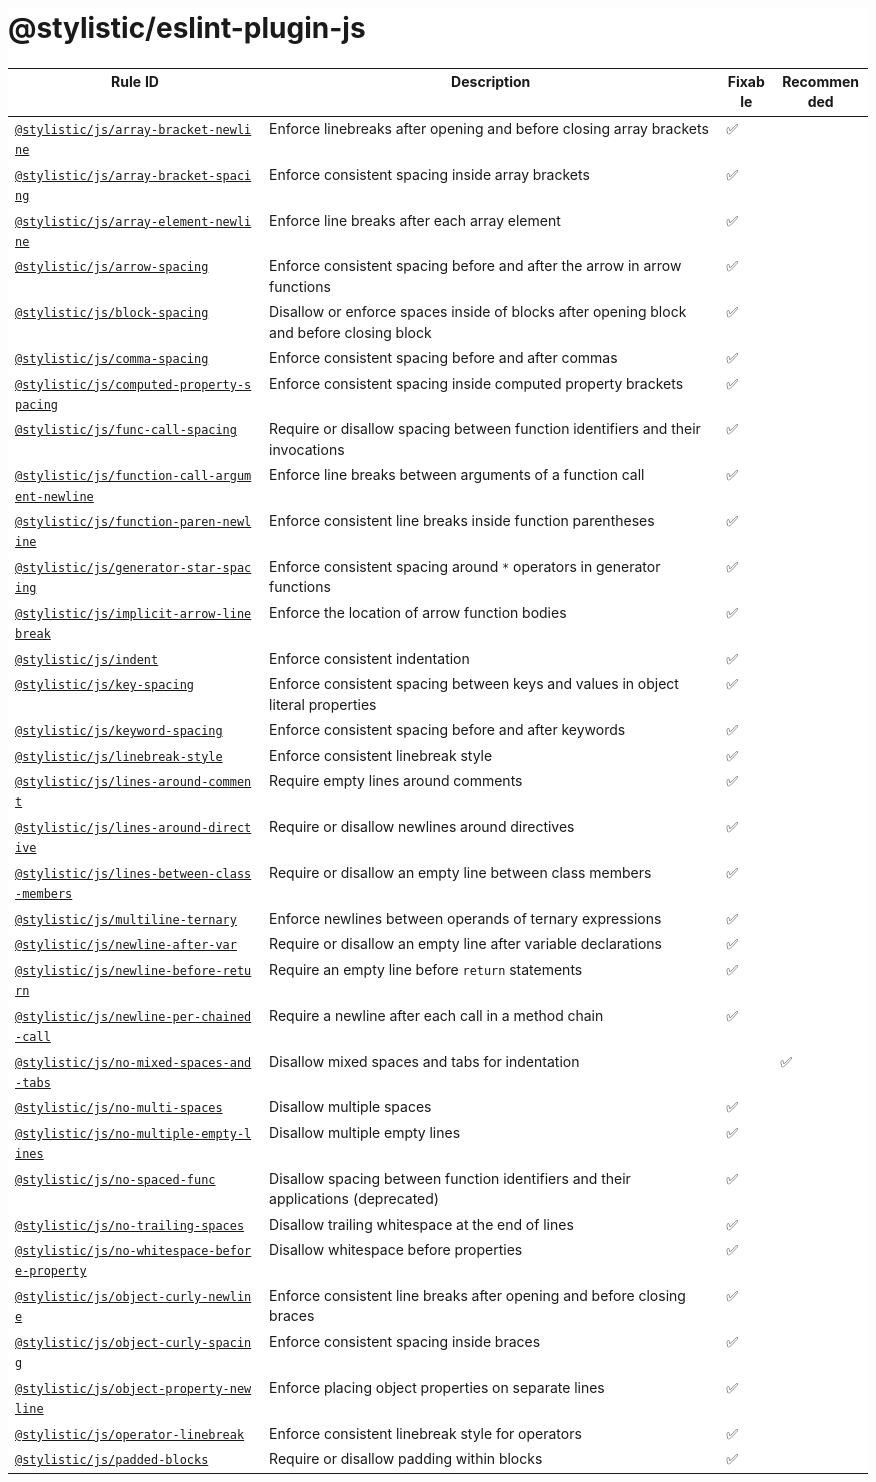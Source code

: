 # @stylistic/eslint-plugin-js

| Rule ID | Description | Fixable | Recommended |
| --- | --- | --- | --- |
| [`@stylistic/js/array-bracket-newline`](./rules/array-bracket-newline) | Enforce linebreaks after opening and before closing array brackets | ✅ |  |
| [`@stylistic/js/array-bracket-spacing`](./rules/array-bracket-spacing) | Enforce consistent spacing inside array brackets | ✅ |  |
| [`@stylistic/js/array-element-newline`](./rules/array-element-newline) | Enforce line breaks after each array element | ✅ |  |
| [`@stylistic/js/arrow-spacing`](./rules/arrow-spacing) | Enforce consistent spacing before and after the arrow in arrow functions | ✅ |  |
| [`@stylistic/js/block-spacing`](./rules/block-spacing) | Disallow or enforce spaces inside of blocks after opening block and before closing block | ✅ |  |
| [`@stylistic/js/comma-spacing`](./rules/comma-spacing) | Enforce consistent spacing before and after commas | ✅ |  |
| [`@stylistic/js/computed-property-spacing`](./rules/computed-property-spacing) | Enforce consistent spacing inside computed property brackets | ✅ |  |
| [`@stylistic/js/func-call-spacing`](./rules/func-call-spacing) | Require or disallow spacing between function identifiers and their invocations | ✅ |  |
| [`@stylistic/js/function-call-argument-newline`](./rules/function-call-argument-newline) | Enforce line breaks between arguments of a function call | ✅ |  |
| [`@stylistic/js/function-paren-newline`](./rules/function-paren-newline) | Enforce consistent line breaks inside function parentheses | ✅ |  |
| [`@stylistic/js/generator-star-spacing`](./rules/generator-star-spacing) | Enforce consistent spacing around `*` operators in generator functions | ✅ |  |
| [`@stylistic/js/implicit-arrow-linebreak`](./rules/implicit-arrow-linebreak) | Enforce the location of arrow function bodies | ✅ |  |
| [`@stylistic/js/indent`](./rules/indent) | Enforce consistent indentation | ✅ |  |
| [`@stylistic/js/key-spacing`](./rules/key-spacing) | Enforce consistent spacing between keys and values in object literal properties | ✅ |  |
| [`@stylistic/js/keyword-spacing`](./rules/keyword-spacing) | Enforce consistent spacing before and after keywords | ✅ |  |
| [`@stylistic/js/linebreak-style`](./rules/linebreak-style) | Enforce consistent linebreak style | ✅ |  |
| [`@stylistic/js/lines-around-comment`](./rules/lines-around-comment) | Require empty lines around comments | ✅ |  |
| [`@stylistic/js/lines-around-directive`](./rules/lines-around-directive) | Require or disallow newlines around directives | ✅ |  |
| [`@stylistic/js/lines-between-class-members`](./rules/lines-between-class-members) | Require or disallow an empty line between class members | ✅ |  |
| [`@stylistic/js/multiline-ternary`](./rules/multiline-ternary) | Enforce newlines between operands of ternary expressions | ✅ |  |
| [`@stylistic/js/newline-after-var`](./rules/newline-after-var) | Require or disallow an empty line after variable declarations | ✅ |  |
| [`@stylistic/js/newline-before-return`](./rules/newline-before-return) | Require an empty line before `return` statements | ✅ |  |
| [`@stylistic/js/newline-per-chained-call`](./rules/newline-per-chained-call) | Require a newline after each call in a method chain | ✅ |  |
| [`@stylistic/js/no-mixed-spaces-and-tabs`](./rules/no-mixed-spaces-and-tabs) | Disallow mixed spaces and tabs for indentation |  | ✅ |
| [`@stylistic/js/no-multi-spaces`](./rules/no-multi-spaces) | Disallow multiple spaces | ✅ |  |
| [`@stylistic/js/no-multiple-empty-lines`](./rules/no-multiple-empty-lines) | Disallow multiple empty lines | ✅ |  |
| [`@stylistic/js/no-spaced-func`](./rules/no-spaced-func) | Disallow spacing between function identifiers and their applications (deprecated) | ✅ |  |
| [`@stylistic/js/no-trailing-spaces`](./rules/no-trailing-spaces) | Disallow trailing whitespace at the end of lines | ✅ |  |
| [`@stylistic/js/no-whitespace-before-property`](./rules/no-whitespace-before-property) | Disallow whitespace before properties | ✅ |  |
| [`@stylistic/js/object-curly-newline`](./rules/object-curly-newline) | Enforce consistent line breaks after opening and before closing braces | ✅ |  |
| [`@stylistic/js/object-curly-spacing`](./rules/object-curly-spacing) | Enforce consistent spacing inside braces | ✅ |  |
| [`@stylistic/js/object-property-newline`](./rules/object-property-newline) | Enforce placing object properties on separate lines | ✅ |  |
| [`@stylistic/js/operator-linebreak`](./rules/operator-linebreak) | Enforce consistent linebreak style for operators | ✅ |  |
| [`@stylistic/js/padded-blocks`](./rules/padded-blocks) | Require or disallow padding within blocks | ✅ |  |